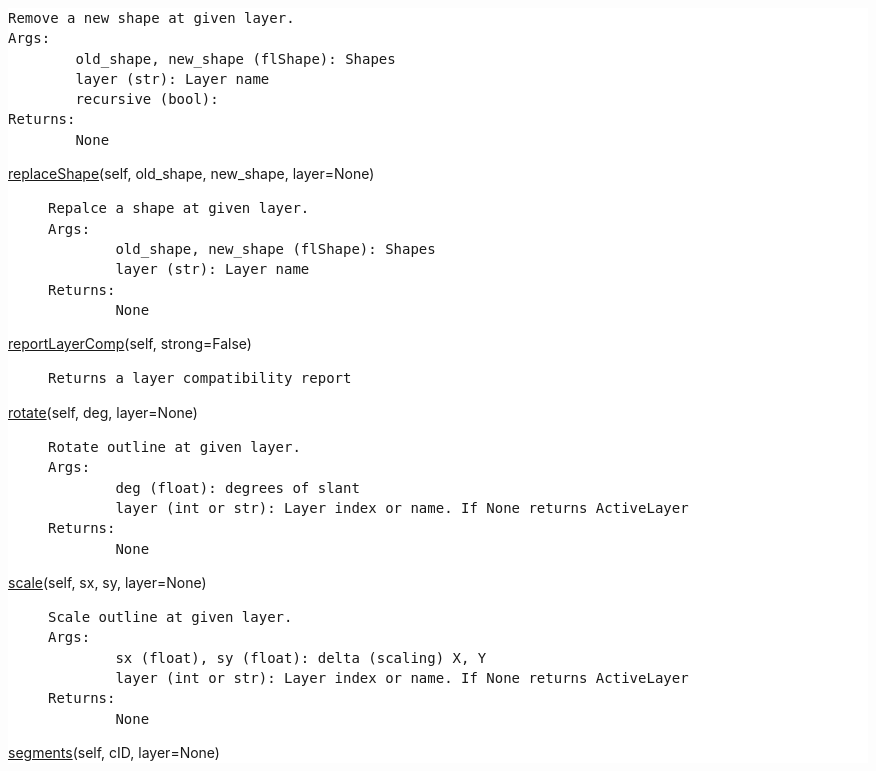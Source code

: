 <pre class="doc" markdown="0">Remove a new shape at given layer.
Args:
        old_shape, new_shape (flShape): Shapes
        layer (str): Layer name
        recursive (bool): 
Returns:
        None</pre>

</dd></dl>
<dl class="function"><dt><a name="pGlyph-replaceShape" href="#pGlyph-replaceShape"><span class="function-name">replaceShape</span></a><span class="argspec">(self, old_shape, new_shape, layer<span class="parameter-default">=None</span>)</span></dt><dd>

<pre class="doc" markdown="0">Repalce a shape at given layer.
Args:
        old_shape, new_shape (flShape): Shapes
        layer (str): Layer name
Returns:
        None</pre>

</dd></dl>
<dl class="function"><dt><a name="pGlyph-reportLayerComp" href="#pGlyph-reportLayerComp"><span class="function-name">reportLayerComp</span></a><span class="argspec">(self, strong<span class="parameter-default">=False</span>)</span></dt><dd>

<pre class="doc" markdown="0">Returns a layer compatibility report</pre>

</dd></dl>
<dl class="function"><dt><a name="pGlyph-rotate" href="#pGlyph-rotate"><span class="function-name">rotate</span></a><span class="argspec">(self, deg, layer<span class="parameter-default">=None</span>)</span></dt><dd>

<pre class="doc" markdown="0">Rotate outline at given layer.
Args:
        deg (float): degrees of slant
        layer (int or str): Layer index or name. If None returns ActiveLayer
Returns:
        None</pre>

</dd></dl>
<dl class="function"><dt><a name="pGlyph-scale" href="#pGlyph-scale"><span class="function-name">scale</span></a><span class="argspec">(self, sx, sy, layer<span class="parameter-default">=None</span>)</span></dt><dd>

<pre class="doc" markdown="0">Scale outline at given layer.
Args:
        sx (float), sy (float): delta (scaling) X, Y
        layer (int or str): Layer index or name. If None returns ActiveLayer
Returns:
        None</pre>

</dd></dl>
<dl class="function"><dt><a name="pGlyph-segments" href="#pGlyph-segments"><span class="function-name">segments</span></a><span class="argspec">(self, cID, layer<span class="parameter-default">=None</span>)</span></dt><dd>
